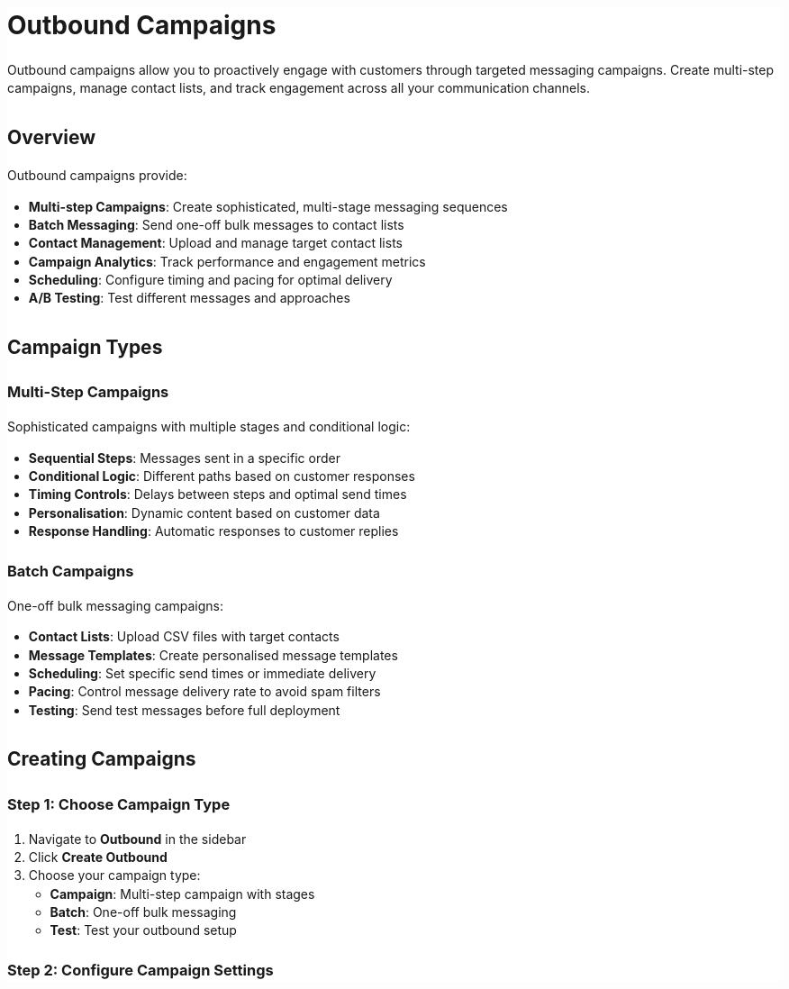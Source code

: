 # Outbound Campaigns

Outbound campaigns allow you to proactively engage with customers through targeted messaging campaigns. Create multi-step campaigns, manage contact lists, and track engagement across all your communication channels.

## Overview

Outbound campaigns provide:
- **Multi-step Campaigns**: Create sophisticated, multi-stage messaging sequences
- **Batch Messaging**: Send one-off bulk messages to contact lists
- **Contact Management**: Upload and manage target contact lists
- **Campaign Analytics**: Track performance and engagement metrics
- **Scheduling**: Configure timing and pacing for optimal delivery
- **A/B Testing**: Test different messages and approaches

## Campaign Types

### Multi-Step Campaigns
Sophisticated campaigns with multiple stages and conditional logic:

- **Sequential Steps**: Messages sent in a specific order
- **Conditional Logic**: Different paths based on customer responses
- **Timing Controls**: Delays between steps and optimal send times
- **Personalisation**: Dynamic content based on customer data
- **Response Handling**: Automatic responses to customer replies

### Batch Campaigns
One-off bulk messaging campaigns:

- **Contact Lists**: Upload CSV files with target contacts
- **Message Templates**: Create personalised message templates
- **Scheduling**: Set specific send times or immediate delivery
- **Pacing**: Control message delivery rate to avoid spam filters
- **Testing**: Send test messages before full deployment

## Creating Campaigns

### Step 1: Choose Campaign Type

1. Navigate to **Outbound** in the sidebar
2. Click **Create Outbound**
3. Choose your campaign type:
   - **Campaign**: Multi-step campaign with stages
   - **Batch**: One-off bulk messaging
   - **Test**: Test your outbound setup

### Step 2: Configure Campaign Settings
